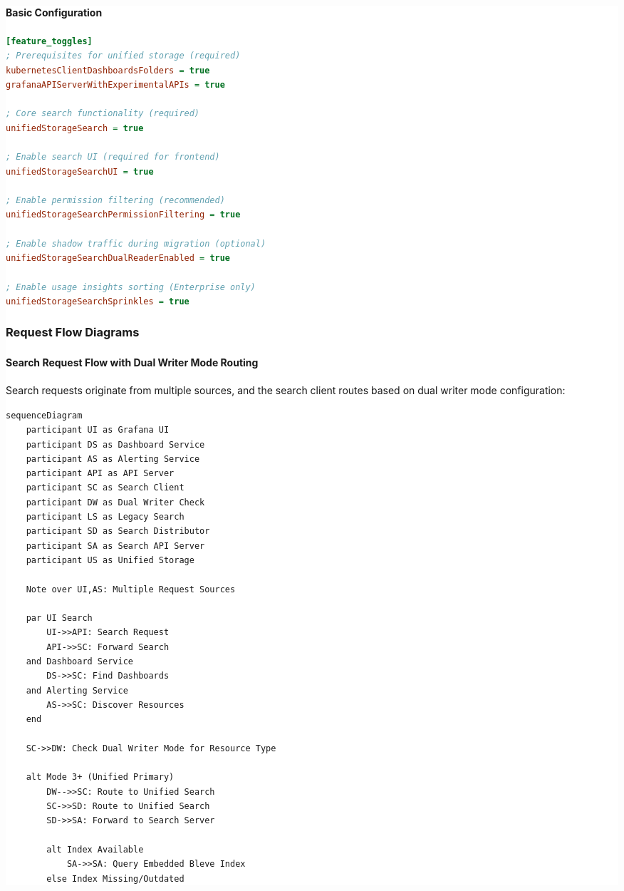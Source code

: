 #### Basic Configuration
```ini
[feature_toggles]
; Prerequisites for unified storage (required)
kubernetesClientDashboardsFolders = true
grafanaAPIServerWithExperimentalAPIs = true

; Core search functionality (required)
unifiedStorageSearch = true

; Enable search UI (required for frontend)
unifiedStorageSearchUI = true

; Enable permission filtering (recommended)
unifiedStorageSearchPermissionFiltering = true

; Enable shadow traffic during migration (optional)
unifiedStorageSearchDualReaderEnabled = true

; Enable usage insights sorting (Enterprise only)
unifiedStorageSearchSprinkles = true
```

### Request Flow Diagrams

#### Search Request Flow with Dual Writer Mode Routing

Search requests originate from multiple sources, and the search client routes based on dual writer mode configuration:

```mermaid
sequenceDiagram
    participant UI as Grafana UI
    participant DS as Dashboard Service
    participant AS as Alerting Service
    participant API as API Server
    participant SC as Search Client
    participant DW as Dual Writer Check
    participant LS as Legacy Search
    participant SD as Search Distributor
    participant SA as Search API Server
    participant US as Unified Storage
    
    Note over UI,AS: Multiple Request Sources
    
    par UI Search
        UI->>API: Search Request
        API->>SC: Forward Search
    and Dashboard Service
        DS->>SC: Find Dashboards
    and Alerting Service
        AS->>SC: Discover Resources
    end
    
    SC->>DW: Check Dual Writer Mode for Resource Type
    
    alt Mode 3+ (Unified Primary)
        DW-->>SC: Route to Unified Search
        SC->>SD: Route to Unified Search
        SD->>SA: Forward to Search Server
        
        alt Index Available
            SA->>SA: Query Embedded Bleve Index
        else Index Missing/Outdated
```